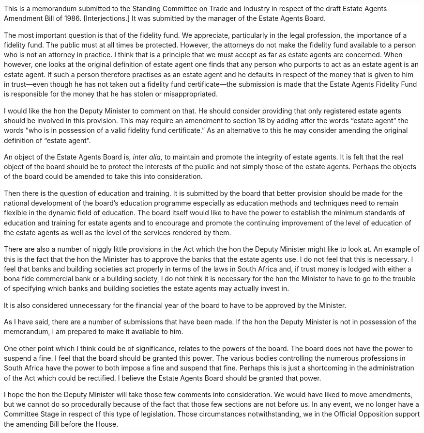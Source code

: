 <p>This is a memorandum submitted to the Standing Committee on Trade and Industry in respect of the draft Estate Agents Amendment Bill of 1986. [Interjections.] It was submitted by the manager of the Estate Agents Board.</p>

<p>The most important question is that of the fidelity fund. We appreciate, particularly in the legal profession, the importance of a fidelity fund. The public must at all times be protected. However, the attorneys do not make the fidelity fund available to a person who is not an attorney in practice. I think that is a principle that we must accept as far as estate agents are concerned. When however, one looks at the original definition of estate agent one finds that any person who purports to act as an estate agent is an estate agent. If such a person therefore practises as an estate agent and he defaults in respect of the money that is given to him in trust&#x2014;even though he has not taken out a fidelity fund certificate&#x2014;the submission is made that the Estate Agents Fidelity Fund is responsible for the money that he has stolen or misappropriated.</p>

<p>I would like the hon the Deputy Minister to comment on that. He should consider providing that only registered estate agents should be involved in this provision. This may require an amendment to section 18 by adding after the words &#x201C;estate agent&#x201D; the words &#x201C;who is in possession of a valid fidelity fund certificate.&#x201D; As an alternative to this he may consider amending the original definition of &#x201C;estate agent&#x201D;.</p>

<p>An object of the Estate Agents Board is, <i>inter alia,</i> to maintain and promote the integrity <span class="col_2361-2362" refersTo="page_0052"/>of estate agents. It is felt that the real object of the board should be to protect the interests of the public and not simply those of the estate agents. Perhaps the objects of the board could be amended to take this into consideration.</p>

<p>Then there is the question of education and training. It is submitted by the board that better provision should be made for the national development of the board&#x2019;s education programme especially as education methods and techniques need to remain flexible in the dynamic field of education. The board itself would like to have the power to establish the minimum standards of education and training for estate agents and to encourage and promote the continuing improvement of the level of education of the estate agents as well as the level of the services rendered by them.</p>

<p>There are also a number of niggly little provisions in the Act which the hon the Deputy Minister might like to look at. An example of this is the fact that the hon the Minister has to approve the banks that the estate agents use. I do not feel that this is necessary. I feel that banks and building societies act properly in terms of the laws in South Africa and, if trust money is lodged with either a bona fide commercial bank or a building society, I do not think it is necessary for the hon the Minister to have to go to the trouble of specifying which banks and building societies the estate agents may actually invest in.</p>

<p>It is also considered unnecessary for the financial year of the board to have to be approved by the Minister.</p>

<p>As I have said, there are a number of submissions that have been made. If the hon the Deputy Minister is not in possession of the memorandum, I am prepared to make it available to him.</p>

<p>One other point which I think could be of significance, relates to the powers of the board. The board does not have the power to suspend a fine. I feel that the board should be granted this power. The various bodies controlling the numerous professions in South Africa have the power to both impose a fine and suspend that fine. Perhaps this is just a shortcoming in the administration of the Act which could be rectified. I believe the Estate Agents Board should be granted that power.</p>

<p>I hope the hon the Deputy Minister will take those few comments into consideration. We would have liked to move amendments, but we cannot do so procedurally because of the fact that those few sections are not before us. In any event, we no longer have a Committee Stage in respect of this type of legislation. Those circumstances notwithstanding, we in the Official Opposition support the amending Bill before the House.</p>
